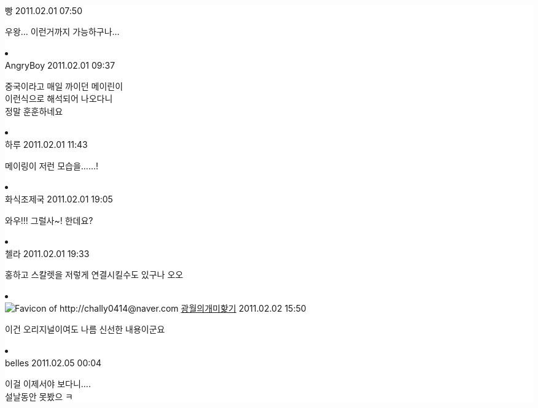 <div class="jb-discuss jb-discuss-comment">
<div class="jb-discuss-information jb-discuss-information-comment">
<span class="jb-discuss-information-name">빵</span>
<span class="jb-discuss-information-date">2011.02.01 07:50 </span>
</div>
<p class="jb-discuss-content jb-discuss-content-comment">우왕... 이런거까지 가능하구나...</p>
</div>
</li>
<li class="rp_general" id="comment5552207">
<div class="jb-discuss jb-discuss-comment">
<div class="jb-discuss-information jb-discuss-information-comment">
<span class="jb-discuss-information-name">AngryBoy</span>
<span class="jb-discuss-information-date">2011.02.01 09:37 </span>
</div>
<p class="jb-discuss-content jb-discuss-content-comment">중국이라고 매일 까이던 메이린이 <br/>
이런식으로 해석되어 나오다니 <br/>
정말 훈훈하네요</p>
</div>
</li>
<li class="rp_general" id="comment5553091">
<div class="jb-discuss jb-discuss-comment">
<div class="jb-discuss-information jb-discuss-information-comment">
<span class="jb-discuss-information-name">하루</span>
<span class="jb-discuss-information-date">2011.02.01 11:43 </span>
</div>
<p class="jb-discuss-content jb-discuss-content-comment">메이링이 저런 모습을......!</p>
</div>
</li>
<li class="rp_general" id="comment5556780">
<div class="jb-discuss jb-discuss-comment">
<div class="jb-discuss-information jb-discuss-information-comment">
<span class="jb-discuss-information-name">화식조제국</span>
<span class="jb-discuss-information-date">2011.02.01 19:05 </span>
</div>
<p class="jb-discuss-content jb-discuss-content-comment">와우!!! 그럴사~! 한데요?</p>
</div>
</li>
<li class="rp_general" id="comment5556953">
<div class="jb-discuss jb-discuss-comment">
<div class="jb-discuss-information jb-discuss-information-comment">
<span class="jb-discuss-information-name">첼라</span>
<span class="jb-discuss-information-date">2011.02.01 19:33 </span>
</div>
<p class="jb-discuss-content jb-discuss-content-comment">홍하고 스칼렛을 저렇게 연결시킬수도 있구나 오오</p>
</div>
</li>
<li class="rp_general" id="comment5564063">
<div class="jb-discuss jb-discuss-comment">
<div class="jb-discuss-information jb-discuss-information-comment">
<span class="jb-discuss-information-name"><img alt="Favicon of http://chally0414@naver.com" height="16" onerror="this.onerror=null;this.parentNode.removeChild(this)" src="http://naver.com/favicon.ico" width="16"/> <a href="http://chally0414@naver.com" onclick="return openLinkInNewWindow(this)">광월의개미핥기</a></span>
<span class="jb-discuss-information-date">2011.02.02 15:50 </span>
</div>
<p class="jb-discuss-content jb-discuss-content-comment">이건 오리지널이여도 나름 신선한 내용이군요</p>
</div>
</li>
<li class="rp_general" id="comment5574814">
<div class="jb-discuss jb-discuss-comment">
<div class="jb-discuss-information jb-discuss-information-comment">
<span class="jb-discuss-information-name">belles</span>
<span class="jb-discuss-information-date">2011.02.05 00:04 </span>
</div>
<p class="jb-discuss-content jb-discuss-content-comment">이걸 이제서야 보다니....<br/>
설날동안 못봤으 ㅋ</p>